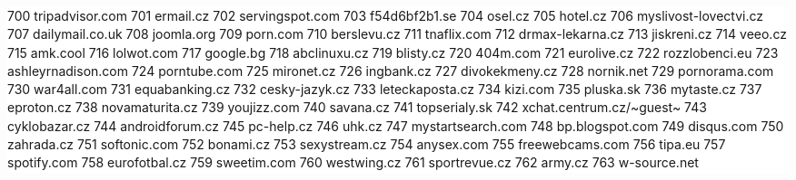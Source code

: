 700 tripadvisor.com
701 ermail.cz
702 servingspot.com
703 f54d6bf2b1.se
704 osel.cz
705 hotel.cz
706 myslivost-lovectvi.cz
707 dailymail.co.uk
708 joomla.org
709 porn.com
710 berslevu.cz
711 tnaflix.com
712 drmax-lekarna.cz
713 jiskreni.cz
714 veeo.cz
715 amk.cool
716 lolwot.com
717 google.bg
718 abclinuxu.cz
719 blisty.cz
720 404m.com
721 eurolive.cz
722 rozzlobenci.eu
723 ashleyrnadison.com
724 porntube.com
725 mironet.cz
726 ingbank.cz
727 divokekmeny.cz
728 nornik.net
729 pornorama.com
730 war4all.com
731 equabanking.cz
732 cesky-jazyk.cz
733 leteckaposta.cz
734 kizi.com
735 pluska.sk
736 mytaste.cz
737 eproton.cz
738 novamaturita.cz
739 youjizz.com
740 savana.cz
741 topserialy.sk
742 xchat.centrum.cz/~guest~
743 cyklobazar.cz
744 androidforum.cz
745 pc-help.cz
746 uhk.cz
747 mystartsearch.com
748 bp.blogspot.com
749 disqus.com
750 zahrada.cz
751 softonic.com
752 bonami.cz
753 sexystream.cz
754 anysex.com
755 freewebcams.com
756 tipa.eu
757 spotify.com
758 eurofotbal.cz
759 sweetim.com
760 westwing.cz
761 sportrevue.cz
762 army.cz
763 w-source.net
